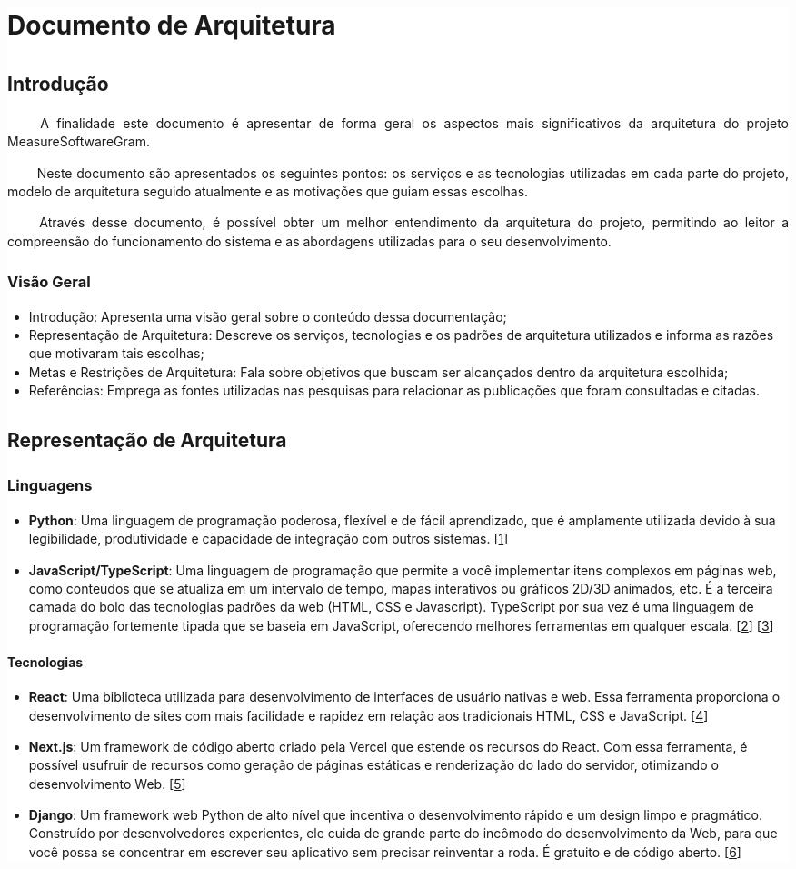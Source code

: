 # Documento de Arquitetura

## Introdução

<p align = "justify"> &emsp;&emsp; A finalidade este documento é apresentar de forma geral os aspectos mais significativos da arquitetura do projeto MeasureSoftwareGram. </p>

<p align = "justify"> &emsp;&emsp; Neste documento são apresentados os seguintes pontos: os serviços e as tecnologias utilizadas em cada parte do projeto, modelo de arquitetura seguido atualmente e as motivações que guiam essas escolhas. </p>

<p align = "justify"> &emsp;&emsp; Através desse documento, é possível obter um melhor entendimento da arquitetura do projeto, permitindo ao leitor a compreensão do funcionamento do sistema e as abordagens utilizadas para o seu desenvolvimento.</p>

### Visão Geral

* Introdução: Apresenta uma visão geral sobre o conteúdo dessa documentação;
* Representação de Arquitetura: Descreve os serviços, tecnologias e os padrões de arquitetura utilizados e informa as razões que motivaram tais escolhas;
* Metas e Restrições de Arquitetura: Fala sobre objetivos que buscam ser alcançados dentro da arquitetura escolhida;
* Referências: Emprega as fontes utilizadas nas pesquisas para relacionar as publicações que foram consultadas e citadas.

## Representação de Arquitetura

### Linguagens

- **Python**: Uma linguagem de programação poderosa, flexível e de fácil aprendizado, que é amplamente utilizada devido à sua legibilidade, produtividade e capacidade de integração com outros sistemas. [<a href=./#referencia>1</a>]

- **JavaScript/TypeScript**: Uma linguagem de programação que permite a você implementar itens complexos em páginas web, como conteúdos que se atualiza em um intervalo de tempo, mapas interativos ou gráficos 2D/3D animados, etc. É a terceira camada do bolo das tecnologias padrões da web (HTML, CSS e Javascript). TypeScript por sua vez é uma linguagem de programação fortemente tipada que se baseia em JavaScript, oferecendo melhores ferramentas em qualquer escala. [<a href=./#referencia>2</a>] [<a href=./#referencia>3</a>]

#### Tecnologias

- **React**: Uma biblioteca utilizada para desenvolvimento de interfaces de usuário nativas e web. Essa ferramenta proporciona o desenvolvimento de sites com mais facilidade e rapidez em relação aos tradicionais HTML, CSS e JavaScript. [<a href=./#referencia>4</a>]

- **Next.js**: Um framework de código aberto criado pela Vercel que estende os recursos do React. Com essa ferramenta, é possível usufruir de recursos como geração de páginas estáticas e renderização do lado do servidor, otimizando o desenvolvimento Web. [<a href=./#referencia>5</a>]

- **Django**: Um framework web Python de alto nível que incentiva o desenvolvimento rápido e um design limpo e pragmático. Construído por desenvolvedores experientes, ele cuida de grande parte do incômodo do desenvolvimento da Web, para que você possa se concentrar em escrever seu aplicativo sem precisar reinventar a roda. É gratuito e de código aberto. [<a href=./#referencia>6</a>]
